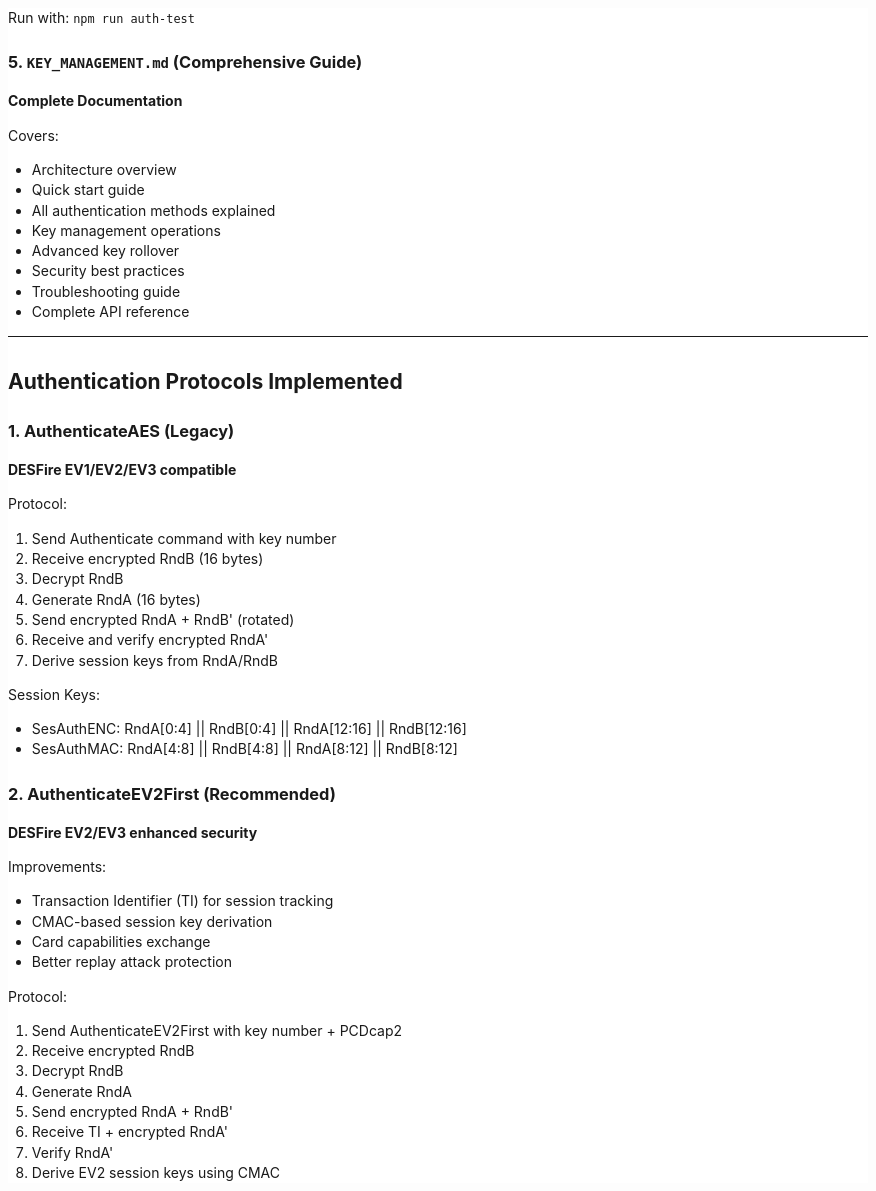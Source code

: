 Run with: `npm run auth-test`

### 5. `KEY_MANAGEMENT.md` (Comprehensive Guide)
**Complete Documentation**

Covers:
- Architecture overview
- Quick start guide
- All authentication methods explained
- Key management operations
- Advanced key rollover
- Security best practices
- Troubleshooting guide
- Complete API reference

---

## Authentication Protocols Implemented

### 1. AuthenticateAES (Legacy)
**DESFire EV1/EV2/EV3 compatible**

Protocol:
1. Send Authenticate command with key number
2. Receive encrypted RndB (16 bytes)
3. Decrypt RndB
4. Generate RndA (16 bytes)
5. Send encrypted RndA + RndB' (rotated)
6. Receive and verify encrypted RndA'
7. Derive session keys from RndA/RndB

Session Keys:
- SesAuthENC: RndA[0:4] || RndB[0:4] || RndA[12:16] || RndB[12:16]
- SesAuthMAC: RndA[4:8] || RndB[4:8] || RndA[8:12] || RndB[8:12]

### 2. AuthenticateEV2First (Recommended)
**DESFire EV2/EV3 enhanced security**

Improvements:
- Transaction Identifier (TI) for session tracking
- CMAC-based session key derivation
- Card capabilities exchange
- Better replay attack protection

Protocol:
1. Send AuthenticateEV2First with key number + PCDcap2
2. Receive encrypted RndB
3. Decrypt RndB
4. Generate RndA
5. Send encrypted RndA + RndB'
6. Receive TI + encrypted RndA'
7. Verify RndA'
8. Derive EV2 session keys using CMAC
